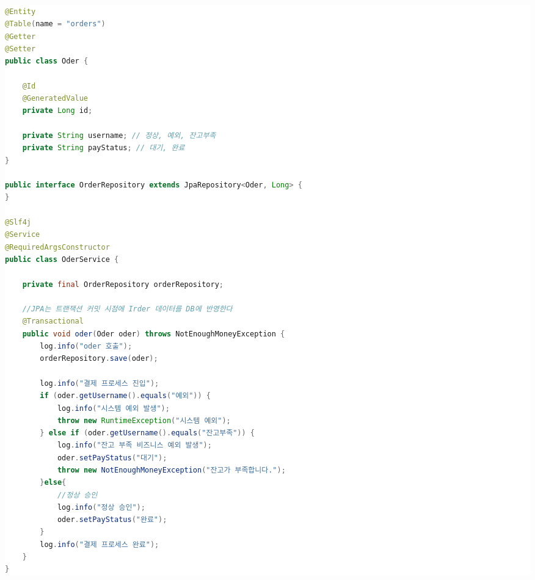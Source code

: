 ```java
@Entity
@Table(name = "orders")
@Getter
@Setter
public class Oder {

    @Id
    @GeneratedValue
    private Long id;

    private String username; // 정상, 예외, 잔고부족
    private String payStatus; // 대기, 완료
}

public interface OrderRepository extends JpaRepository<Oder, Long> {
}

@Slf4j
@Service
@RequiredArgsConstructor
public class OderService {

    private final OrderRepository orderRepository;

    //JPA는 트랜잭션 커밋 시점에 Irder 데이터를 DB에 반영한다
    @Transactional
    public void oder(Oder oder) throws NotEnoughMoneyException {
        log.info("oder 호출");
        orderRepository.save(oder);

        log.info("결제 프로세스 진입");
        if (oder.getUsername().equals("예외")) {
            log.info("시스템 예외 발생");
            throw new RuntimeException("시스템 예외");
        } else if (oder.getUsername().equals("잔고부족")) {
            log.info("잔고 부족 비즈니스 예외 발생");
            oder.setPayStatus("대기");
            throw new NotEnoughMoneyException("잔고가 부족합니다.");
        }else{
            //정상 승인
            log.info("정상 승인");
            oder.setPayStatus("완료");
        }
        log.info("결제 프로세스 완료");
    }
}
```